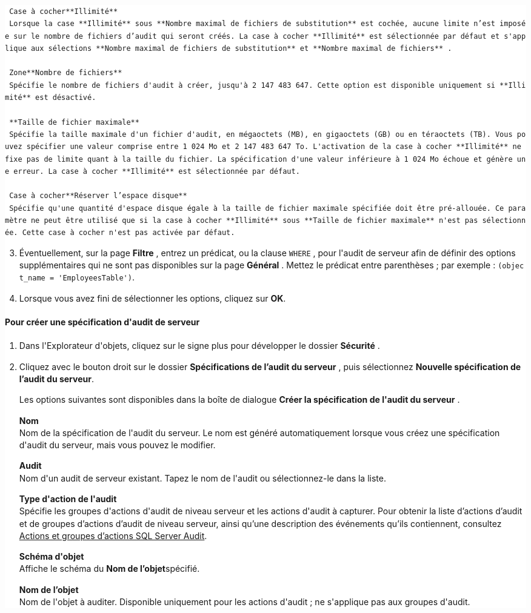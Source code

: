      Case à cocher**Illimité**   
     Lorsque la case **Illimité** sous **Nombre maximal de fichiers de substitution** est cochée, aucune limite n’est imposée sur le nombre de fichiers d’audit qui seront créés. La case à cocher **Illimité** est sélectionnée par défaut et s'applique aux sélections **Nombre maximal de fichiers de substitution** et **Nombre maximal de fichiers** .  
  
     Zone**Nombre de fichiers**   
     Spécifie le nombre de fichiers d'audit à créer, jusqu'à 2 147 483 647. Cette option est disponible uniquement si **Illimité** est désactivé.  
  
     **Taille de fichier maximale**  
     Spécifie la taille maximale d'un fichier d'audit, en mégaoctets (MB), en gigaoctets (GB) ou en téraoctets (TB). Vous pouvez spécifier une valeur comprise entre 1 024 Mo et 2 147 483 647 To. L'activation de la case à cocher **Illimité** ne fixe pas de limite quant à la taille du fichier. La spécification d'une valeur inférieure à 1 024 Mo échoue et génère une erreur. La case à cocher **Illimité** est sélectionnée par défaut.  
  
     Case à cocher**Réserver l’espace disque**   
     Spécifie qu'une quantité d'espace disque égale à la taille de fichier maximale spécifiée doit être pré-allouée. Ce paramètre ne peut être utilisé que si la case à cocher **Illimité** sous **Taille de fichier maximale** n'est pas sélectionnée. Cette case à cocher n'est pas activée par défaut.  
  
3.  Éventuellement, sur la page **Filtre** , entrez un prédicat, ou la clause `WHERE` , pour l'audit de serveur afin de définir des options supplémentaires qui ne sont pas disponibles sur la page **Général** . Mettez le prédicat entre parenthèses ; par exemple : `(object_name = 'EmployeesTable')`.  
  
4.  Lorsque vous avez fini de sélectionner les options, cliquez sur **OK**.  
  
#### <a name="to-create-a-server-audit-specification"></a>Pour créer une spécification d'audit de serveur  
  
1.  Dans l'Explorateur d'objets, cliquez sur le signe plus pour développer le dossier **Sécurité** .  
  
2.  Cliquez avec le bouton droit sur le dossier **Spécifications de l’audit du serveur** , puis sélectionnez **Nouvelle spécification de l’audit du serveur**.  
  
     Les options suivantes sont disponibles dans la boîte de dialogue **Créer la spécification de l'audit du serveur** .  
  
     **Nom**  
     Nom de la spécification de l'audit du serveur. Le nom est généré automatiquement lorsque vous créez une spécification d'audit du serveur, mais vous pouvez le modifier.  
  
     **Audit**  
     Nom d'un audit de serveur existant. Tapez le nom de l'audit ou sélectionnez-le dans la liste.  
  
     **Type d'action de l'audit**  
     Spécifie les groupes d'actions d'audit de niveau serveur et les actions d'audit à capturer. Pour obtenir la liste d’actions d’audit et de groupes d’actions d’audit de niveau serveur, ainsi qu’une description des événements qu’ils contiennent, consultez [Actions et groupes d’actions SQL Server Audit](../../../relational-databases/security/auditing/sql-server-audit-action-groups-and-actions.md).  
  
     **Schéma d'objet**  
     Affiche le schéma du **Nom de l’objet**spécifié.  
  
     **Nom de l’objet**  
     Nom de l'objet à auditer. Disponible uniquement pour les actions d'audit ; ne s'applique pas aux groupes d'audit.  
  